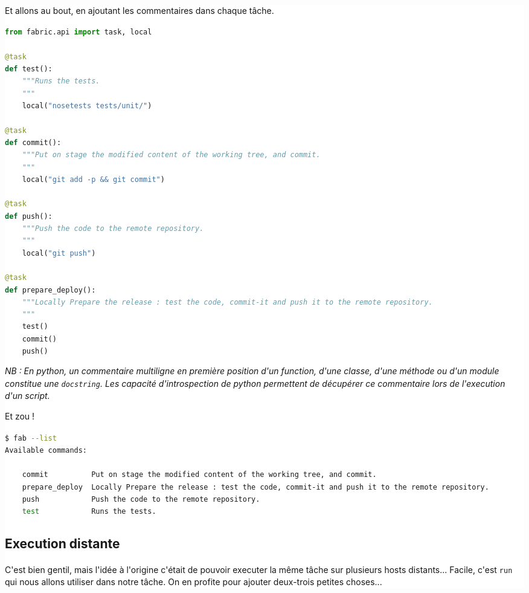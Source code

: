 Et allons au bout, en ajoutant les commentaires dans chaque tâche.

```python
from fabric.api import task, local

@task
def test():
    """Runs the tests.
    """
    local("nosetests tests/unit/")

@task
def commit():
    """Put on stage the modified content of the working tree, and commit.
    """
    local("git add -p && git commit")

@task
def push():
    """Push the code to the remote repository.
    """
    local("git push")

@task
def prepare_deploy():
    """Locally Prepare the release : test the code, commit-it and push it to the remote repository.
    """
    test()
    commit()
    push()
```
_NB : En python, un commentaire multiligne en première position d'un function, d'une classe, d'une méthode ou d'un module constitue une `docstring`. Les capacité d'introspection de python permettent de décupérer ce commentaire lors de l'execution d'un script._

Et zou !

```bash
$ fab --list
Available commands:

    commit          Put on stage the modified content of the working tree, and commit.
    prepare_deploy  Locally Prepare the release : test the code, commit-it and push it to the remote repository.
    push            Push the code to the remote repository.
    test            Runs the tests.
```


## Execution distante

C'est bien gentil, mais l'idée à l'origine c'était de pouvoir executer la même tâche sur plusieurs hosts distants... Facile, c'est `run` qui nous allons utiliser dans notre tâche.
On en profite pour ajouter deux-trois petites choses...
